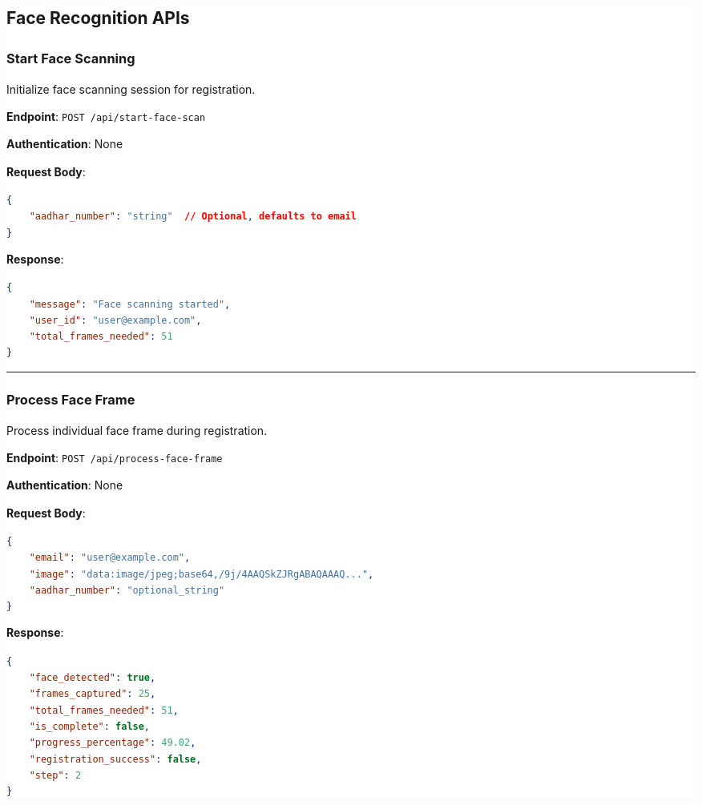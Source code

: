 ## Face Recognition APIs

### Start Face Scanning

Initialize face scanning session for registration.

**Endpoint**: `POST /api/start-face-scan`

**Authentication**: None

**Request Body**:
```json
{
    "aadhar_number": "string"  // Optional, defaults to email
}
```

**Response**:
```json
{
    "message": "Face scanning started",
    "user_id": "user@example.com",
    "total_frames_needed": 51
}
```

---

### Process Face Frame

Process individual face frame during registration.

**Endpoint**: `POST /api/process-face-frame`

**Authentication**: None

**Request Body**:
```json
{
    "email": "user@example.com",
    "image": "data:image/jpeg;base64,/9j/4AAQSkZJRgABAQAAAQ...",
    "aadhar_number": "optional_string"
}
```

**Response**:
```json
{
    "face_detected": true,
    "frames_captured": 25,
    "total_frames_needed": 51,
    "is_complete": false,
    "progress_percentage": 49.02,
    "registration_success": false,
    "step": 2
}
```
